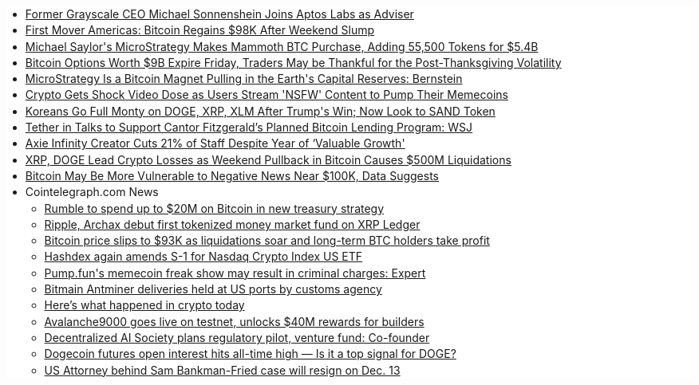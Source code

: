   - [Former Grayscale CEO Michael Sonnenshein Joins Aptos Labs as Adviser](https://www.coindesk.com/business/2024/11/25/former-grayscale-ceo-michael-sonnenshein-joins-aptos-labs-as-adviser)
  - [First Mover Americas: Bitcoin Regains $98K After Weekend Slump](https://www.coindesk.com/markets/2024/11/25/first-mover-americas-bitcoin-regains-98-k-after-weekend-slump)
  - [Michael Saylor's MicroStrategy Makes Mammoth BTC Purchase, Adding 55,500 Tokens for $5.4B](https://www.coindesk.com/business/2024/11/25/michael-saylors-micro-strategy-makes-mammoth-btc-purchase-adding-55-500-tokens-for-5-4-b)
  - [Bitcoin Options Worth $9B Expire Friday, Traders May be Thankful for the Post-Thanksgiving Volatility](https://www.coindesk.com/markets/2024/11/25/bitcoin-options-worth-9-b-expire-friday-traders-may-be-thankful-for-the-post-thanksgiving-volatility)
  - [MicroStrategy Is a Bitcoin Magnet Pulling in the Earth's Capital Reserves: Bernstein](https://www.coindesk.com/markets/2024/11/25/micro-strategy-is-a-bitcoin-magnet-pulling-in-the-earths-capital-reserves-bernstein)
  - [Crypto Gets Shock Video Dose as Users Stream 'NSFW' Content to Pump Their Memecoins](https://www.coindesk.com/tech/2024/11/25/crypto-gets-shock-video-dose-as-users-stream-nsfw-content-to-pump-their-memecoins)
  - [Koreans Go Full Monty on DOGE, XRP, XLM After Trump's Win; Now Look to SAND Token](https://www.coindesk.com/markets/2024/11/25/koreans-go-full-monty-on-doge-xrp-xlm-after-trumps-win-now-look-to-sand-token)
  - [Tether in Talks to Support Cantor Fitzgerald’s Planned Bitcoin Lending Program: WSJ](https://www.coindesk.com/business/2024/11/25/tether-in-talks-to-support-cantor-fitzgerald-s-planned-bitcoin-lending-program-wsj)
  - [Axie Infinity Creator Cuts 21% of Staff Despite Year of ‘Valuable Growth'](https://www.coindesk.com/web3/2024/11/25/axie-infinity-creator-cuts-21-of-staff-despite-year-of-valuable-growth)
  - [XRP, DOGE Lead Crypto Losses as Weekend Pullback in Bitcoin Causes $500M Liquidations](https://www.coindesk.com/markets/2024/11/25/xrp-doge-lead-crypto-losses-as-weekend-bitcoin-pullback-causes-500-m-liquidations)
  - [Bitcoin May Be More Vulnerable to Negative News Near $100K, Data Suggests](https://www.coindesk.com/coindesk-news/2024/11/25/bitcoins-order-book-skews-makes-it-more-vulnerable-to-negative-news-as-btc-price-approaches-100-k)
- Cointelegraph.com News
  - [Rumble to spend up to $20M on Bitcoin in new treasury strategy](https://cointelegraph.com/news/rumble-announces-bitcoin-treasury-strategy?utm_source=rss_feed&utm_medium=rss&utm_campaign=rss_partner_inbound)
  - [Ripple, Archax debut first tokenized money market fund on XRP Ledger](https://cointelegraph.com/news/ripple-launched-first-tokenized-money-market-fund-on-xrp-ledger?utm_source=rss_feed&utm_medium=rss&utm_campaign=rss_partner_inbound)
  - [Bitcoin price slips to $93K as liquidations soar and long-term BTC holders take profit](https://cointelegraph.com/news/bitcoin-price-slips-to-93-5-k-as-liquidations-soar-and-long-term-btc-holders-take-profit?utm_source=rss_feed&utm_medium=rss&utm_campaign=rss_partner_inbound)
  - [Hashdex again amends S-1 for Nasdaq Crypto Index US ETF](https://cointelegraph.com/news/hashdex-amends-s-1-nasdaq-crypto-index-us-etf?utm_source=rss_feed&utm_medium=rss&utm_campaign=rss_partner_inbound)
  - [Pump.fun&#039;s memecoin freak show may result in criminal charges: Expert](https://cointelegraph.com/news/pump-fun-memecoin-freak-show-ban?utm_source=rss_feed&utm_medium=rss&utm_campaign=rss_partner_inbound)
  - [Bitmain Antminer deliveries held at US ports by customs agency](https://cointelegraph.com/news/us-customs-holds-bitmain-asic-deliveries?utm_source=rss_feed&utm_medium=rss&utm_campaign=rss_partner_inbound)
  - [Here’s what happened in crypto today](https://cointelegraph.com/news/what-happened-in-crypto-today?utm_source=rss_feed&utm_medium=rss&utm_campaign=rss_partner_inbound)
  - [Avalanche9000 goes live on testnet, unlocks $40M rewards for builders](https://cointelegraph.com/news/avalanche-9000-goes-live-testnet-unlocks-rewards-builders?utm_source=rss_feed&utm_medium=rss&utm_campaign=rss_partner_inbound)
  - [Decentralized AI Society plans regulatory pilot, venture fund: Co-founder](https://cointelegraph.com/news/decentralized-ai-society-plans-regulatory-pilot-venture-fund-co-founder?utm_source=rss_feed&utm_medium=rss&utm_campaign=rss_partner_inbound)
  - [Dogecoin futures open interest hits all-time high — Is it a top signal for DOGE?](https://cointelegraph.com/news/dogecoin-futures-open-interest-hits-all-time-high-is-it-a-top-signal-for-doge?utm_source=rss_feed&utm_medium=rss&utm_campaign=rss_partner_inbound)
  - [US Attorney behind Sam Bankman-Fried case will resign on Dec. 13](https://cointelegraph.com/news/us-attorney-damian-williams-crypto-enforcement-resignation?utm_source=rss_feed&utm_medium=rss&utm_campaign=rss_partner_inbound)